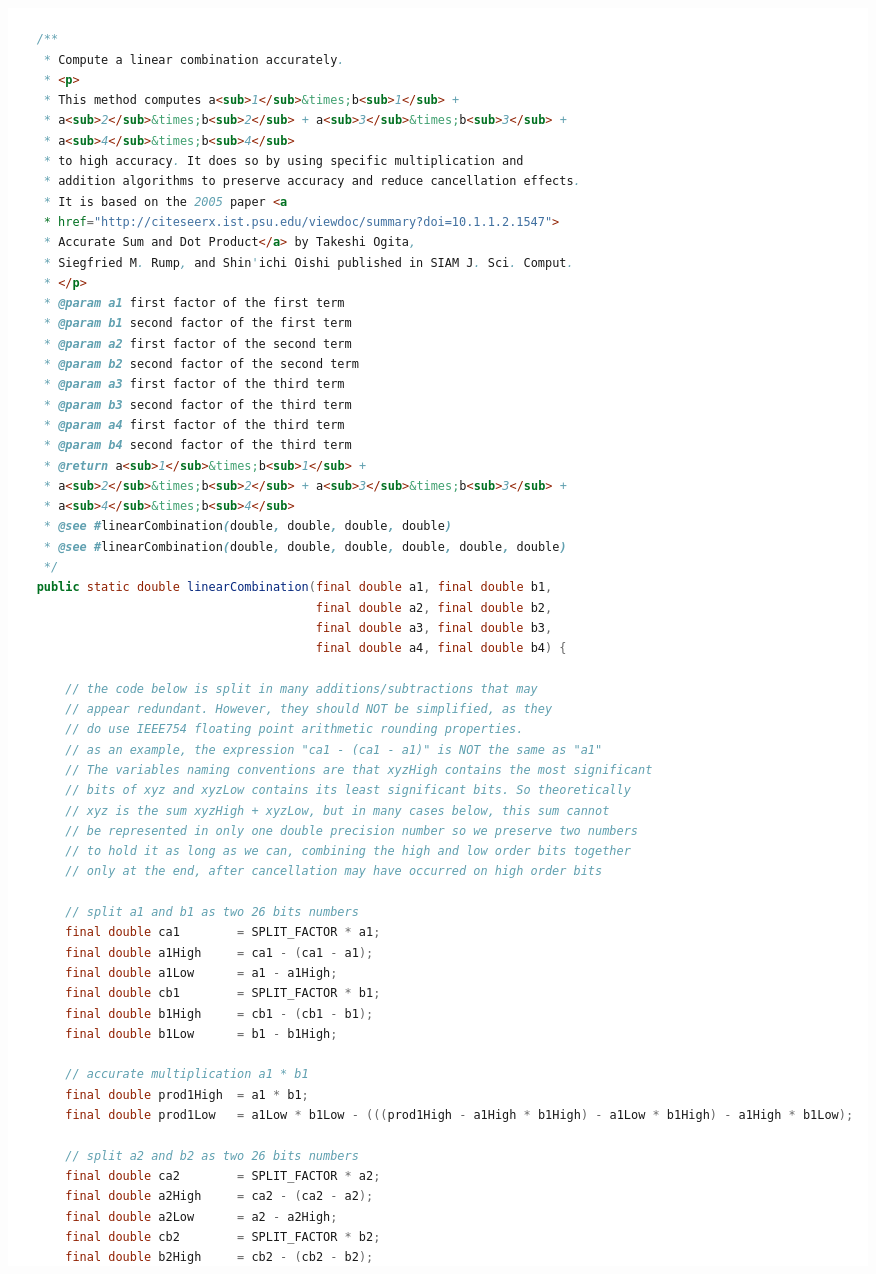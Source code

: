 ```java

    /**
     * Compute a linear combination accurately.
     * <p>
     * This method computes a<sub>1</sub>&times;b<sub>1</sub> +
     * a<sub>2</sub>&times;b<sub>2</sub> + a<sub>3</sub>&times;b<sub>3</sub> +
     * a<sub>4</sub>&times;b<sub>4</sub>
     * to high accuracy. It does so by using specific multiplication and
     * addition algorithms to preserve accuracy and reduce cancellation effects.
     * It is based on the 2005 paper <a
     * href="http://citeseerx.ist.psu.edu/viewdoc/summary?doi=10.1.1.2.1547">
     * Accurate Sum and Dot Product</a> by Takeshi Ogita,
     * Siegfried M. Rump, and Shin'ichi Oishi published in SIAM J. Sci. Comput.
     * </p>
     * @param a1 first factor of the first term
     * @param b1 second factor of the first term
     * @param a2 first factor of the second term
     * @param b2 second factor of the second term
     * @param a3 first factor of the third term
     * @param b3 second factor of the third term
     * @param a4 first factor of the third term
     * @param b4 second factor of the third term
     * @return a<sub>1</sub>&times;b<sub>1</sub> +
     * a<sub>2</sub>&times;b<sub>2</sub> + a<sub>3</sub>&times;b<sub>3</sub> +
     * a<sub>4</sub>&times;b<sub>4</sub>
     * @see #linearCombination(double, double, double, double)
     * @see #linearCombination(double, double, double, double, double, double)
     */
    public static double linearCombination(final double a1, final double b1,
                                           final double a2, final double b2,
                                           final double a3, final double b3,
                                           final double a4, final double b4) {

        // the code below is split in many additions/subtractions that may
        // appear redundant. However, they should NOT be simplified, as they
        // do use IEEE754 floating point arithmetic rounding properties.
        // as an example, the expression "ca1 - (ca1 - a1)" is NOT the same as "a1"
        // The variables naming conventions are that xyzHigh contains the most significant
        // bits of xyz and xyzLow contains its least significant bits. So theoretically
        // xyz is the sum xyzHigh + xyzLow, but in many cases below, this sum cannot
        // be represented in only one double precision number so we preserve two numbers
        // to hold it as long as we can, combining the high and low order bits together
        // only at the end, after cancellation may have occurred on high order bits

        // split a1 and b1 as two 26 bits numbers
        final double ca1        = SPLIT_FACTOR * a1;
        final double a1High     = ca1 - (ca1 - a1);
        final double a1Low      = a1 - a1High;
        final double cb1        = SPLIT_FACTOR * b1;
        final double b1High     = cb1 - (cb1 - b1);
        final double b1Low      = b1 - b1High;

        // accurate multiplication a1 * b1
        final double prod1High  = a1 * b1;
        final double prod1Low   = a1Low * b1Low - (((prod1High - a1High * b1High) - a1Low * b1High) - a1High * b1Low);

        // split a2 and b2 as two 26 bits numbers
        final double ca2        = SPLIT_FACTOR * a2;
        final double a2High     = ca2 - (ca2 - a2);
        final double a2Low      = a2 - a2High;
        final double cb2        = SPLIT_FACTOR * b2;
        final double b2High     = cb2 - (cb2 - b2);
```